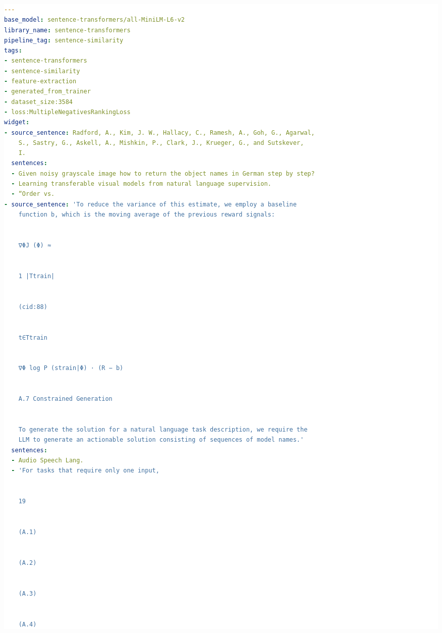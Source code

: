 ```yaml
---
base_model: sentence-transformers/all-MiniLM-L6-v2
library_name: sentence-transformers
pipeline_tag: sentence-similarity
tags:
- sentence-transformers
- sentence-similarity
- feature-extraction
- generated_from_trainer
- dataset_size:3584
- loss:MultipleNegativesRankingLoss
widget:
- source_sentence: Radford, A., Kim, J. W., Hallacy, C., Ramesh, A., Goh, G., Agarwal,
    S., Sastry, G., Askell, A., Mishkin, P., Clark, J., Krueger, G., and Sutskever,
    I.
  sentences:
  - Given noisy grayscale image how to return the object names in German step by step?
  - Learning transferable visual models from natural language supervision.
  - “Order vs.
- source_sentence: 'To reduce the variance of this estimate, we employ a baseline
    function b, which is the moving average of the previous reward signals:


    ∇ΦJ (Φ) ≈


    1 |Ttrain|


    (cid:88)


    t∈Ttrain


    ∇Φ log P (strain|Φ) · (R − b)


    A.7 Constrained Generation


    To generate the solution for a natural language task description, we require the
    LLM to generate an actionable solution consisting of sequences of model names.'
  sentences:
  - Audio Speech Lang.
  - 'For tasks that require only one input,


    19


    (A.1)


    (A.2)


    (A.3)


    (A.4)


```